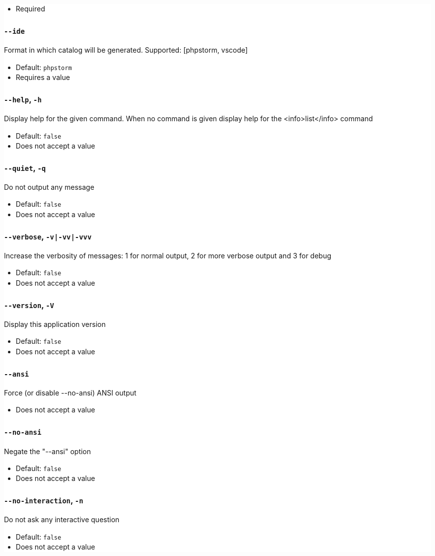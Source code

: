 -  Required

### `--ide`

Format in which catalog will be generated. Supported: [phpstorm, vscode]
   
-  Default: `phpstorm`
-  Requires a value

### `--help`, `-h`

Display help for the given command. When no command is given display help for the &lt;info&gt;list&lt;/info&gt; command
   
-  Default: `false`
-  Does not accept a value

### `--quiet`, `-q`

Do not output any message
   
-  Default: `false`
-  Does not accept a value

### `--verbose`, `-v|-vv|-vvv`

Increase the verbosity of messages: 1 for normal output, 2 for more verbose output and 3 for debug
   
-  Default: `false`
-  Does not accept a value

### `--version`, `-V`

Display this application version
   
-  Default: `false`
-  Does not accept a value

### `--ansi`

Force (or disable --no-ansi) ANSI output
   
-  Does not accept a value

### `--no-ansi`

Negate the &quot;--ansi&quot; option
   
-  Default: `false`
-  Does not accept a value

### `--no-interaction`, `-n`

Do not ask any interactive question
   
-  Default: `false`
-  Does not accept a value
